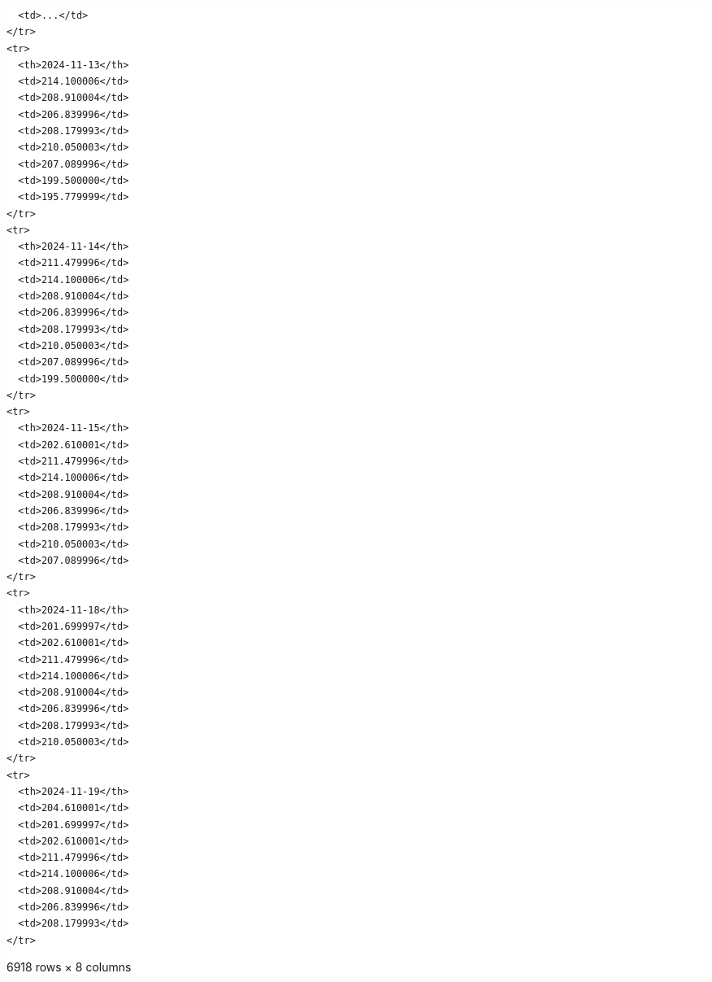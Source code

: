       <td>...</td>
    </tr>
    <tr>
      <th>2024-11-13</th>
      <td>214.100006</td>
      <td>208.910004</td>
      <td>206.839996</td>
      <td>208.179993</td>
      <td>210.050003</td>
      <td>207.089996</td>
      <td>199.500000</td>
      <td>195.779999</td>
    </tr>
    <tr>
      <th>2024-11-14</th>
      <td>211.479996</td>
      <td>214.100006</td>
      <td>208.910004</td>
      <td>206.839996</td>
      <td>208.179993</td>
      <td>210.050003</td>
      <td>207.089996</td>
      <td>199.500000</td>
    </tr>
    <tr>
      <th>2024-11-15</th>
      <td>202.610001</td>
      <td>211.479996</td>
      <td>214.100006</td>
      <td>208.910004</td>
      <td>206.839996</td>
      <td>208.179993</td>
      <td>210.050003</td>
      <td>207.089996</td>
    </tr>
    <tr>
      <th>2024-11-18</th>
      <td>201.699997</td>
      <td>202.610001</td>
      <td>211.479996</td>
      <td>214.100006</td>
      <td>208.910004</td>
      <td>206.839996</td>
      <td>208.179993</td>
      <td>210.050003</td>
    </tr>
    <tr>
      <th>2024-11-19</th>
      <td>204.610001</td>
      <td>201.699997</td>
      <td>202.610001</td>
      <td>211.479996</td>
      <td>214.100006</td>
      <td>208.910004</td>
      <td>206.839996</td>
      <td>208.179993</td>
    </tr>
  </tbody>
</table>
<p>6918 rows × 8 columns</p>
</div>

